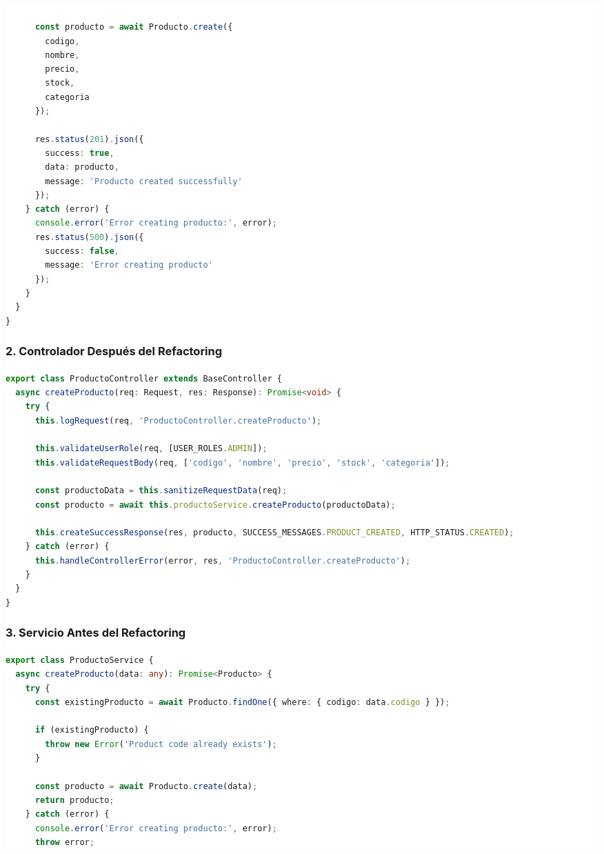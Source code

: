 ```typescript
      
      const producto = await Producto.create({
        codigo,
        nombre,
        precio,
        stock,
        categoria
      });
      
      res.status(201).json({
        success: true,
        data: producto,
        message: 'Producto created successfully'
      });
    } catch (error) {
      console.error('Error creating producto:', error);
      res.status(500).json({
        success: false,
        message: 'Error creating producto'
      });
    }
  }
}
```

### 2. Controlador Después del Refactoring
```typescript
export class ProductoController extends BaseController {
  async createProducto(req: Request, res: Response): Promise<void> {
    try {
      this.logRequest(req, 'ProductoController.createProducto');
      
      this.validateUserRole(req, [USER_ROLES.ADMIN]);
      this.validateRequestBody(req, ['codigo', 'nombre', 'precio', 'stock', 'categoria']);
      
      const productoData = this.sanitizeRequestData(req);
      const producto = await this.productoService.createProducto(productoData);
      
      this.createSuccessResponse(res, producto, SUCCESS_MESSAGES.PRODUCT_CREATED, HTTP_STATUS.CREATED);
    } catch (error) {
      this.handleControllerError(error, res, 'ProductoController.createProducto');
    }
  }
}
```

### 3. Servicio Antes del Refactoring
```typescript
export class ProductoService {
  async createProducto(data: any): Promise<Producto> {
    try {
      const existingProducto = await Producto.findOne({ where: { codigo: data.codigo } });
      
      if (existingProducto) {
        throw new Error('Product code already exists');
      }
      
      const producto = await Producto.create(data);
      return producto;
    } catch (error) {
      console.error('Error creating producto:', error);
      throw error;
```
